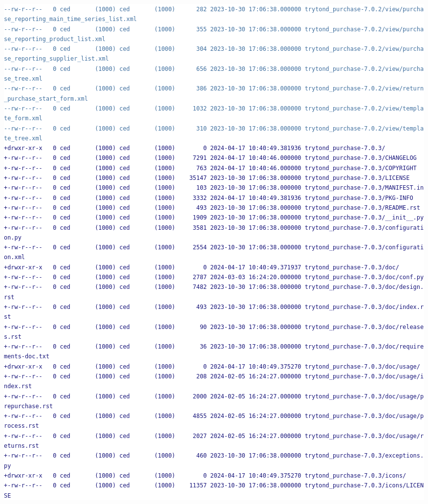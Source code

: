 ```diff
--rw-r--r--   0 ced       (1000) ced       (1000)      282 2023-10-30 17:06:38.000000 trytond_purchase-7.0.2/view/purchase_reporting_main_time_series_list.xml
--rw-r--r--   0 ced       (1000) ced       (1000)      355 2023-10-30 17:06:38.000000 trytond_purchase-7.0.2/view/purchase_reporting_product_list.xml
--rw-r--r--   0 ced       (1000) ced       (1000)      304 2023-10-30 17:06:38.000000 trytond_purchase-7.0.2/view/purchase_reporting_supplier_list.xml
--rw-r--r--   0 ced       (1000) ced       (1000)      656 2023-10-30 17:06:38.000000 trytond_purchase-7.0.2/view/purchase_tree.xml
--rw-r--r--   0 ced       (1000) ced       (1000)      386 2023-10-30 17:06:38.000000 trytond_purchase-7.0.2/view/return_purchase_start_form.xml
--rw-r--r--   0 ced       (1000) ced       (1000)     1032 2023-10-30 17:06:38.000000 trytond_purchase-7.0.2/view/template_form.xml
--rw-r--r--   0 ced       (1000) ced       (1000)      310 2023-10-30 17:06:38.000000 trytond_purchase-7.0.2/view/template_tree.xml
+drwxr-xr-x   0 ced       (1000) ced       (1000)        0 2024-04-17 10:40:49.381936 trytond_purchase-7.0.3/
+-rw-r--r--   0 ced       (1000) ced       (1000)     7291 2024-04-17 10:40:46.000000 trytond_purchase-7.0.3/CHANGELOG
+-rw-r--r--   0 ced       (1000) ced       (1000)      763 2024-04-17 10:40:46.000000 trytond_purchase-7.0.3/COPYRIGHT
+-rw-r--r--   0 ced       (1000) ced       (1000)    35147 2023-10-30 17:06:38.000000 trytond_purchase-7.0.3/LICENSE
+-rw-r--r--   0 ced       (1000) ced       (1000)      103 2023-10-30 17:06:38.000000 trytond_purchase-7.0.3/MANIFEST.in
+-rw-r--r--   0 ced       (1000) ced       (1000)     3332 2024-04-17 10:40:49.381936 trytond_purchase-7.0.3/PKG-INFO
+-rw-r--r--   0 ced       (1000) ced       (1000)      493 2023-10-30 17:06:38.000000 trytond_purchase-7.0.3/README.rst
+-rw-r--r--   0 ced       (1000) ced       (1000)     1909 2023-10-30 17:06:38.000000 trytond_purchase-7.0.3/__init__.py
+-rw-r--r--   0 ced       (1000) ced       (1000)     3581 2023-10-30 17:06:38.000000 trytond_purchase-7.0.3/configuration.py
+-rw-r--r--   0 ced       (1000) ced       (1000)     2554 2023-10-30 17:06:38.000000 trytond_purchase-7.0.3/configuration.xml
+drwxr-xr-x   0 ced       (1000) ced       (1000)        0 2024-04-17 10:40:49.371937 trytond_purchase-7.0.3/doc/
+-rw-r--r--   0 ced       (1000) ced       (1000)     2787 2024-03-03 16:24:20.000000 trytond_purchase-7.0.3/doc/conf.py
+-rw-r--r--   0 ced       (1000) ced       (1000)     7482 2023-10-30 17:06:38.000000 trytond_purchase-7.0.3/doc/design.rst
+-rw-r--r--   0 ced       (1000) ced       (1000)      493 2023-10-30 17:06:38.000000 trytond_purchase-7.0.3/doc/index.rst
+-rw-r--r--   0 ced       (1000) ced       (1000)       90 2023-10-30 17:06:38.000000 trytond_purchase-7.0.3/doc/releases.rst
+-rw-r--r--   0 ced       (1000) ced       (1000)       36 2023-10-30 17:06:38.000000 trytond_purchase-7.0.3/doc/requirements-doc.txt
+drwxr-xr-x   0 ced       (1000) ced       (1000)        0 2024-04-17 10:40:49.375270 trytond_purchase-7.0.3/doc/usage/
+-rw-r--r--   0 ced       (1000) ced       (1000)      208 2024-02-05 16:24:27.000000 trytond_purchase-7.0.3/doc/usage/index.rst
+-rw-r--r--   0 ced       (1000) ced       (1000)     2000 2024-02-05 16:24:27.000000 trytond_purchase-7.0.3/doc/usage/prepurchase.rst
+-rw-r--r--   0 ced       (1000) ced       (1000)     4855 2024-02-05 16:24:27.000000 trytond_purchase-7.0.3/doc/usage/process.rst
+-rw-r--r--   0 ced       (1000) ced       (1000)     2027 2024-02-05 16:24:27.000000 trytond_purchase-7.0.3/doc/usage/returns.rst
+-rw-r--r--   0 ced       (1000) ced       (1000)      460 2023-10-30 17:06:38.000000 trytond_purchase-7.0.3/exceptions.py
+drwxr-xr-x   0 ced       (1000) ced       (1000)        0 2024-04-17 10:40:49.375270 trytond_purchase-7.0.3/icons/
+-rw-r--r--   0 ced       (1000) ced       (1000)    11357 2023-10-30 17:06:38.000000 trytond_purchase-7.0.3/icons/LICENSE
```